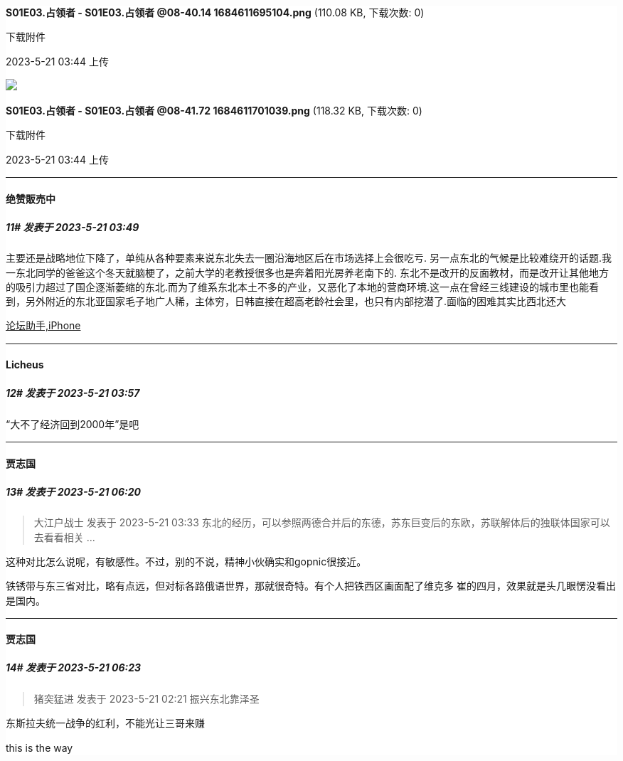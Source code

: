 <strong>S01E03.占领者 - S01E03.占领者 @08-40.14 1684611695104.png</strong> (110.08 KB, 下载次数: 0)

下载附件

2023-5-21 03:44 上传

<img src="https://img.saraba1st.com/forum/202305/21/034426pk86n61ga6nky661.png" referrerpolicy="no-referrer">

<strong>S01E03.占领者 - S01E03.占领者 @08-41.72 1684611701039.png</strong> (118.32 KB, 下载次数: 0)

下载附件

2023-5-21 03:44 上传

*****

####  绝赞販売中  
##### 11#       发表于 2023-5-21 03:49

主要还是战略地位下降了，单纯从各种要素来说东北失去一圈沿海地区后在市场选择上会很吃亏.
另一点东北的气候是比较难绕开的话题.我一东北同学的爸爸这个冬天就脑梗了，之前大学的老教授很多也是奔着阳光房养老南下的.
东北不是改开的反面教材，而是改开让其他地方的吸引力超过了国企逐渐萎缩的东北.而为了维系东北本土不多的产业，又恶化了本地的营商环境.这一点在曾经三线建设的城市里也能看到，另外附近的东北亚国家毛子地广人稀，主体穷，日韩直接在超高老龄社会里，也只有内部挖潜了.面临的困难其实比西北还大

[论坛助手,iPhone](https://bbs.saraba1st.com/2b/forum.php?mod=viewthread&amp;tid=2029836)

*****

####  Licheus  
##### 12#       发表于 2023-5-21 03:57

“大不了经济回到2000年”是吧

*****

####  贾志国  
##### 13#       发表于 2023-5-21 06:20

<blockquote>大江户战士 发表于 2023-5-21 03:33
东北的经历，可以参照两德合并后的东德，苏东巨变后的东欧，苏联解体后的独联体国家可以去看看相关 ...</blockquote>
这种对比怎么说呢，有敏感性。不过，别的不说，精神小伙确实和gopnic很接近。

铁锈带与东三省对比，略有点远，但对标各路俄语世界，那就很奇特。有个人把铁西区画面配了维克多 崔的四月，效果就是头几眼愣没看出是国内。

*****

####  贾志国  
##### 14#       发表于 2023-5-21 06:23

<blockquote>猪突猛进 发表于 2023-5-21 02:21
振兴东北靠泽圣

</blockquote>
东斯拉夫统一战争的红利，不能光让三哥来赚

this is the way
